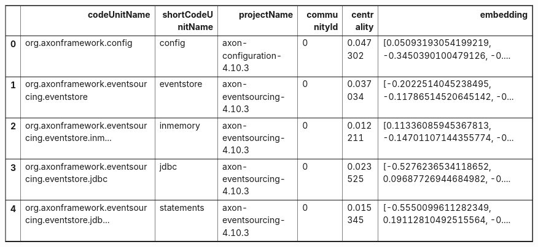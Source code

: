 

<div>
<table border="1" class="dataframe">
  <thead>
    <tr style="text-align: right;">
      <th></th>
      <th>codeUnitName</th>
      <th>shortCodeUnitName</th>
      <th>projectName</th>
      <th>communityId</th>
      <th>centrality</th>
      <th>embedding</th>
    </tr>
  </thead>
  <tbody>
    <tr>
      <th>0</th>
      <td>org.axonframework.config</td>
      <td>config</td>
      <td>axon-configuration-4.10.3</td>
      <td>0</td>
      <td>0.047302</td>
      <td>[0.05093193054199219, -0.3450390100479126, -0....</td>
    </tr>
    <tr>
      <th>1</th>
      <td>org.axonframework.eventsourcing.eventstore</td>
      <td>eventstore</td>
      <td>axon-eventsourcing-4.10.3</td>
      <td>0</td>
      <td>0.037034</td>
      <td>[-0.2022514045238495, -0.11786514520645142, -0...</td>
    </tr>
    <tr>
      <th>2</th>
      <td>org.axonframework.eventsourcing.eventstore.inm...</td>
      <td>inmemory</td>
      <td>axon-eventsourcing-4.10.3</td>
      <td>0</td>
      <td>0.012211</td>
      <td>[0.11336085945367813, -0.14701107144355774, -0...</td>
    </tr>
    <tr>
      <th>3</th>
      <td>org.axonframework.eventsourcing.eventstore.jdbc</td>
      <td>jdbc</td>
      <td>axon-eventsourcing-4.10.3</td>
      <td>0</td>
      <td>0.023525</td>
      <td>[-0.5276236534118652, 0.09687726944684982, -0....</td>
    </tr>
    <tr>
      <th>4</th>
      <td>org.axonframework.eventsourcing.eventstore.jdb...</td>
      <td>statements</td>
      <td>axon-eventsourcing-4.10.3</td>
      <td>0</td>
      <td>0.015345</td>
      <td>[-0.5550099611282349, 0.19112810492515564, -0....</td>
    </tr>
  </tbody>
</table>
</div>
